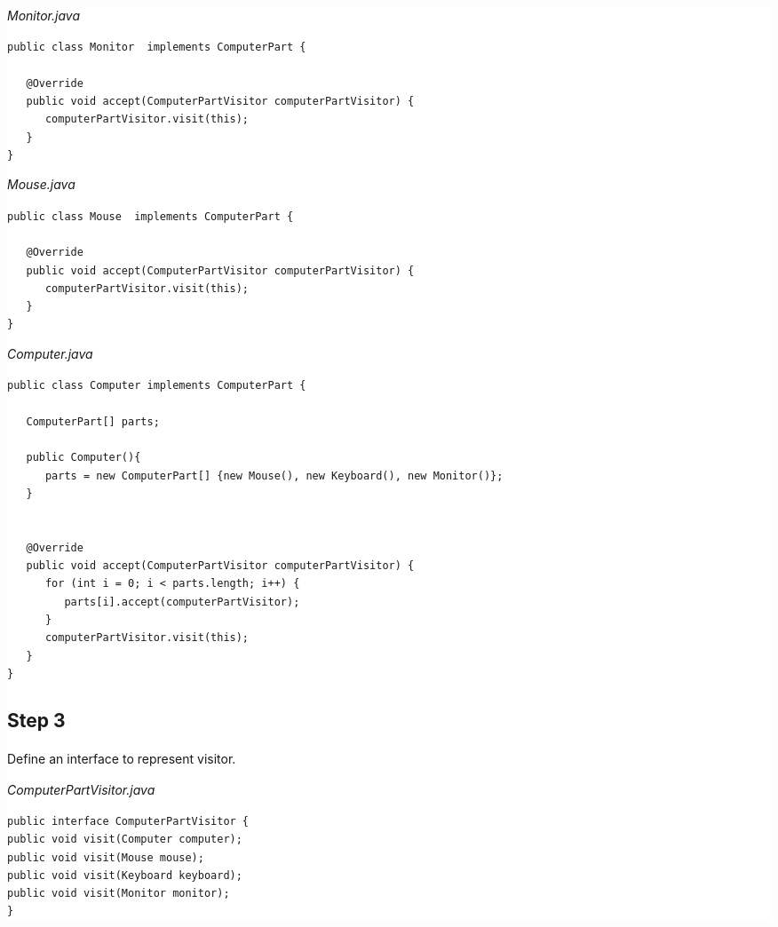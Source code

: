 _Monitor.java_

```
public class Monitor  implements ComputerPart {

   @Override
   public void accept(ComputerPartVisitor computerPartVisitor) {
      computerPartVisitor.visit(this);
   }
}
```

_Mouse.java_

```
public class Mouse  implements ComputerPart {

   @Override
   public void accept(ComputerPartVisitor computerPartVisitor) {
      computerPartVisitor.visit(this);
   }
}
```

_Computer.java_

```
public class Computer implements ComputerPart {

   ComputerPart[] parts;

   public Computer(){
      parts = new ComputerPart[] {new Mouse(), new Keyboard(), new Monitor()};
   } 


   @Override
   public void accept(ComputerPartVisitor computerPartVisitor) {
      for (int i = 0; i < parts.length; i++) {
         parts[i].accept(computerPartVisitor);
      }
      computerPartVisitor.visit(this);
   }
}
```

## Step 3

Define an interface to represent visitor.

_ComputerPartVisitor.java_

```
public interface ComputerPartVisitor {
public void visit(Computer computer);
public void visit(Mouse mouse);
public void visit(Keyboard keyboard);
public void visit(Monitor monitor);
}
```
